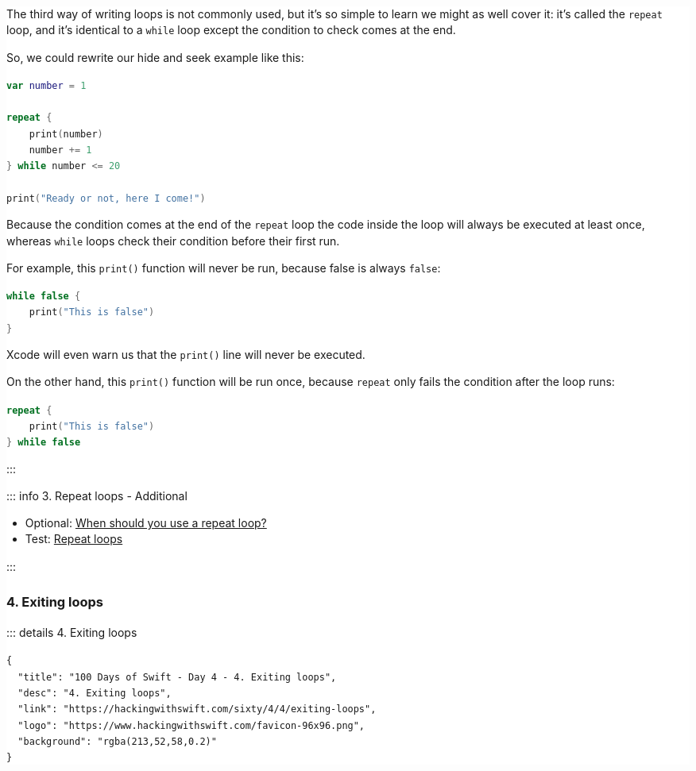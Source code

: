 <VidStack src="youtube/ROnXl0H45KE" />

The third way of writing loops is not commonly used, but it’s so simple to learn we might as well cover it: it’s called the `repeat` loop, and it’s identical to a `while` loop except the condition to check comes at the end.

So, we could rewrite our hide and seek example like this:

```swift
var number = 1

repeat {
    print(number)
    number += 1
} while number <= 20

print("Ready or not, here I come!")
```

Because the condition comes at the end of the `repeat` loop the code inside the loop will always be executed at least once, whereas `while` loops check their condition before their first run.

For example, this `print()` function will never be run, because false is always `false`:

```swift
while false {
    print("This is false")
}
```

Xcode will even warn us that the `print()` line will never be executed.

On the other hand, this `print()` function will be run once, because `repeat` only fails the condition after the loop runs:

```swift
repeat {
    print("This is false")
} while false
```

:::

::: info 3. Repeat loops - Additional 

- Optional: [When should you use a repeat loop?][when-should-you-use-a-repeat-loop]
- Test: [Repeat loops][test-repeat-loops]

:::

### 4. Exiting loops

::: details 4. Exiting loops

```component VPCard
{
  "title": "100 Days of Swift - Day 4 - 4. Exiting loops",
  "desc": "4. Exiting loops",
  "link": "https://hackingwithswift.com/sixty/4/4/exiting-loops",
  "logo": "https://www.hackingwithswift.com/favicon-96x96.png",
  "background": "rgba(213,52,58,0.2)"
}
```


[why-does-swift-use-underscores-with-loops]: https://hackingwithswift.com/quick-start/understanding-swift/why-does-swift-use-underscores-with-loops
[test-for-loops]: https://hackingwithswift.com/review/for-loops
[when-should-you-use-a-while-loop]: https://hackingwithswift.com/quick-start/understanding-swift/when-should-you-use-a-while-loop
[test-while-loops]: https://hackingwithswift.com/review/while-loops
[when-should-you-use-a-repeat-loop]: https://hackingwithswift.com/quick-start/understanding-swift/when-should-you-use-a-repeat-loop
[test-repeat-loops]: https://hackingwithswift.com/review/repeat-loops
[why-would-you-want-to-exit-a-loop]: https://hackingwithswift.com/quick-start/understanding-swift/why-would-you-want-to-exit-a-loop
[test-exiting-loops]: https://hackingwithswift.com/review/exiting-loops
[why-does-swift-have-labeled-statements]: https://hackingwithswift.com/quick-start/understanding-swift/why-does-swift-have-labeled-statements
[test-exiting-multiple-loops]: https://hackingwithswift.com/review/exiting-multiple-loops
[when-to-use-break-and-when-to-use-continue]: https://hackingwithswift.com/quick-start/understanding-swift/when-to-use-break-and-when-to-use-continue
[test-skipping-items]: https://hackingwithswift.com/review/skipping-items
[why-would-you-want-to-make-an-infinite-loop]: https://hackingwithswift.com/quick-start/understanding-swift/why-would-you-want-to-make-an-infinite-loop
[test-infinite-loops]: https://hackingwithswift.com/review/infinite-loops
[test-looping]: https://hackingwithswift.com/review/looping-summary
